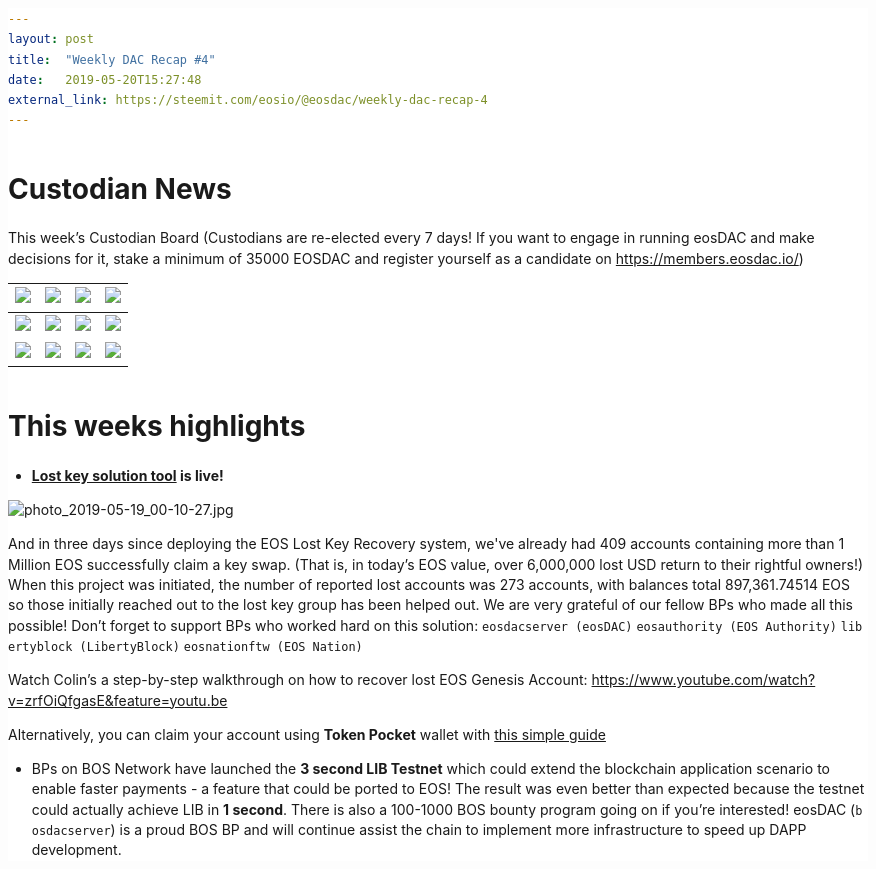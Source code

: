```yaml
---
layout: post
title:  "Weekly DAC Recap #4"
date:   2019-05-20T15:27:48
external_link: https://steemit.com/eosio/@eosdac/weekly-dac-recap-4
---
```

# Custodian News
This week’s Custodian Board (Custodians are re-elected every 7 days! If you want to engage in running eosDAC and make decisions for it, stake a minimum of 35000 EOSDAC and register yourself as a candidate on https://members.eosdac.io/)

| [![](https://i.imgur.com/hTRYoRu.png)](https://members.eosdac.io/profile/angeljeffrey)                                                                     | [![](https://i.imgur.com/mB81ivl.png)](https://members.eosdac.io/profile/cream5eosdac) | [![](https://i.imgur.com/xq6yE5Z.png)](https://members.eosdac.io/profile/dallasjohnso) | [![](https://i.imgur.com/sUYhAh3.png)](https://members.eosdac.io/profile/eosdackorean) |
|----------------------------------------------------------------------------------------|:--------------------------------------------------------------------------------------:|---------------------------------------------------------------------------------------:|---------------------------------------------------------------------------------------|
| [![](https://i.imgur.com/BK709TN.png)](https://members.eosdac.io/profile/lukeeosproxy)                                                                        | [![](https://i.imgur.com/VEJoIOl.png)](https://members.eosdac.io/profile/spaceinvader)               |                                                                     [![](https://i.imgur.com/7NL6b94.png)](https://members.eosdac.io/profile/greentreesom)  | [![](https://i.imgur.com/4UQ7uRe.png)](https://members.eosdac.io/profile/soyoungkimsk)                                                                                   |
                                     [![](https://i.imgur.com/mJTH4UJ.png)](https://members.eosdac.io/profile/mryeateshere)                                        |                                                                             [![](https://i.imgur.com/lTFlntS.png)](https://members.eosdac.io/profile/khaleesiwang)  | [![](https://i.imgur.com/DUsDKll.png)](https://members.eosdac.io/profile/kwonwoosang1)                                                                               |[![](https://i.imgur.com/9ODPe8D.png)](https://members.eosdac.io/profile/yangjeeho123)                                                                               |

# This weeks highlights 


* **[Lost key solution tool](https://eosauthority.com/lostkey) is live!**

![photo_2019-05-19_00-10-27.jpg](https://cdn.steemitimages.com/DQmVdtDJ89sQuEF96LryjpygevRcEgmyHWGXESNz6PPePtz/photo_2019-05-19_00-10-27.jpg)

And in three days since deploying the EOS Lost Key Recovery system, we've already had 409 accounts containing more than 1 Million EOS successfully claim a key swap. (That is, in today’s EOS value, over 6,000,000 lost USD return to their rightful owners!) When this project was initiated, the number of reported lost accounts was 273 accounts, with balances total 897,361.74514 EOS so those initially reached out to the lost key group has been helped out. We are very grateful of our fellow BPs who made all this possible! Don’t forget to support BPs who worked hard on this solution:
`eosdacserver (eosDAC)`
`eosauthority (EOS Authority)`
`libertyblock (LibertyBlock)`
`eosnationftw (EOS Nation)`


Watch Colin’s a step-by-step walkthrough on how to recover lost EOS Genesis Account: https://www.youtube.com/watch?v=zrfOiQfgasE&feature=youtu.be


Alternatively, you can claim your account using **Token Pocket** wallet with [this simple guide](https://medium.com/@tokenpocket.gm/recover-the-eos-genesis-account-on-tokenpocket-a61229d5feec)


* BPs on BOS Network have launched the **3 second LIB Testnet** which could extend the blockchain application scenario to enable faster payments - a feature that could be ported to EOS! The result was even better than expected because the testnet could actually achieve LIB in **1 second**. There is also a 100-1000 BOS bounty program going on if you’re interested! eosDAC (`bosdacserver`) is a proud BOS BP and will continue assist the chain to implement more infrastructure to speed up DAPP development.
